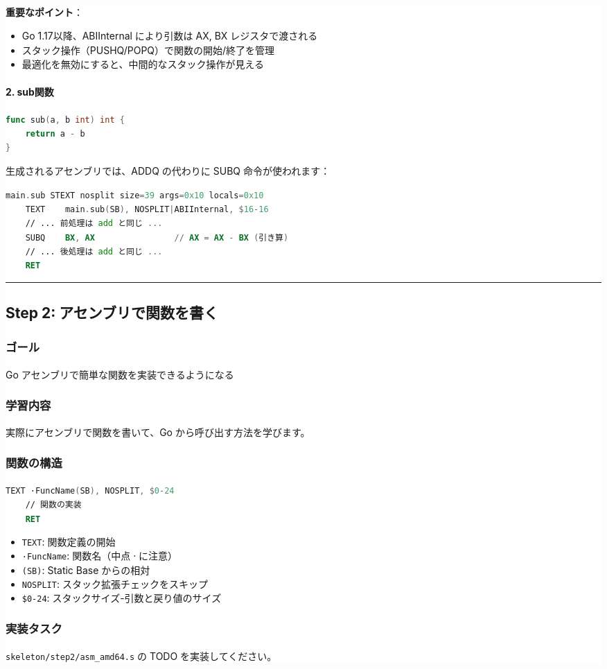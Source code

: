 ```asm
```

**重要なポイント**：
- Go 1.17以降、ABIInternal により引数は AX, BX レジスタで渡される
- スタック操作（PUSHQ/POPQ）で関数の開始/終了を管理
- 最適化を無効にすると、中間的なスタック操作が見える

#### 2. sub関数
```go
func sub(a, b int) int {
    return a - b
}
```

生成されるアセンブリでは、ADDQ の代わりに SUBQ 命令が使われます：
```asm
main.sub STEXT nosplit size=39 args=0x10 locals=0x10
    TEXT    main.sub(SB), NOSPLIT|ABIInternal, $16-16
    // ... 前処理は add と同じ ...
    SUBQ    BX, AX                // AX = AX - BX (引き算)
    // ... 後処理は add と同じ ...
    RET
```

---

## Step 2: アセンブリで関数を書く

### ゴール
Go アセンブリで簡単な関数を実装できるようになる

### 学習内容

実際にアセンブリで関数を書いて、Go から呼び出す方法を学びます。

### 関数の構造

```asm
TEXT ·FuncName(SB), NOSPLIT, $0-24
    // 関数の実装
    RET
```

- `TEXT`: 関数定義の開始
- `·FuncName`: 関数名（中点 · に注意）
- `(SB)`: Static Base からの相対
- `NOSPLIT`: スタック拡張チェックをスキップ
- `$0-24`: スタックサイズ-引数と戻り値のサイズ

### 実装タスク

`skeleton/step2/asm_amd64.s` の TODO を実装してください。
